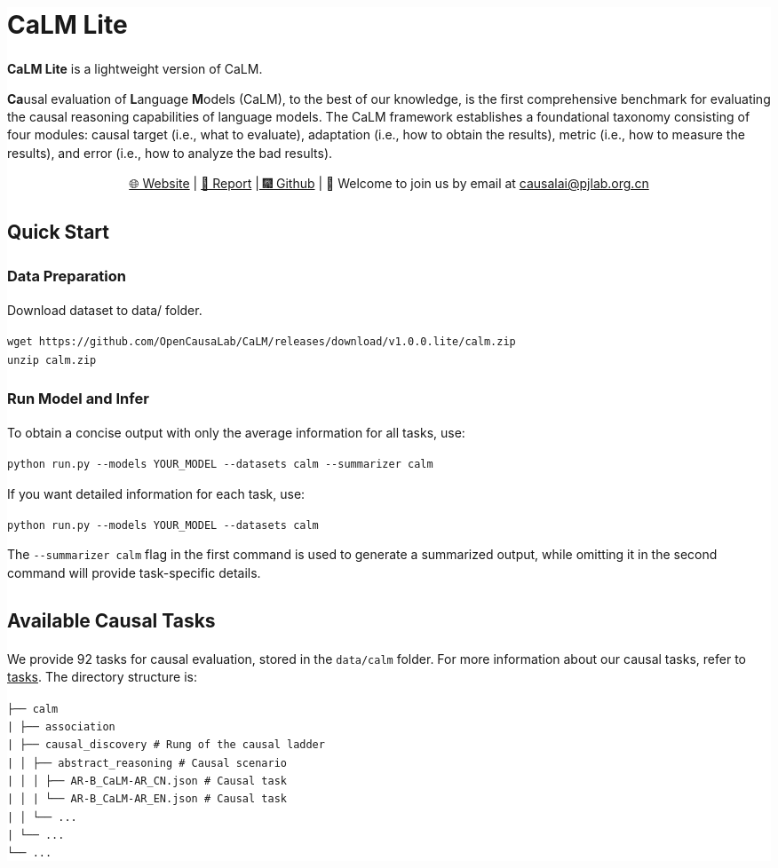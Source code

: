 # CaLM Lite
**CaLM Lite** is a lightweight version of CaLM.

**Ca**usal evaluation of **L**anguage **M**odels (CaLM), to the best of our knowledge, is the first comprehensive benchmark for evaluating the causal reasoning capabilities of language models. The CaLM framework establishes a foundational taxonomy consisting of four modules: causal target (i.e., what to evaluate), adaptation (i.e., how to obtain the results), metric (i.e., how to measure the results), and error (i.e., how to analyze the bad results).

<div align="center">

[🌐 Website](https://opencausalab.github.io/CaLM) |
[📃 Report](https://arxiv.org/abs/2405.00622) |[ 🎆 Github](https://github.com/OpenCausaLab/CaLM) | 📧 Welcome to join us by email at causalai@pjlab.org.cn
</div>

## Quick Start
### Data Preparation
Download dataset to data/ folder.
```
wget https://github.com/OpenCausaLab/CaLM/releases/download/v1.0.0.lite/calm.zip
unzip calm.zip
```
### Run Model and Infer
To obtain a concise output with only the average information for all tasks, use:

```
python run.py --models YOUR_MODEL --datasets calm --summarizer calm
```

If you want detailed information for each task, use:

```
python run.py --models YOUR_MODEL --datasets calm
```

The `--summarizer calm` flag in the first command is used to generate a summarized output, while omitting it in the second command will provide task-specific details.
## Available Causal Tasks
We provide 92 tasks for causal evaluation, stored in the `data/calm` folder. For more information about our causal tasks, refer to [tasks](https://github.com/OpenCausaLab/CaLM/blob/main/documents/tasks.md).
The directory structure is:

```
├── calm
| ├── association
| ├── causal_discovery # Rung of the causal ladder
| │ ├── abstract_reasoning # Causal scenario
| │ │ ├── AR-B_CaLM-AR_CN.json # Causal task
| │ | └── AR-B_CaLM-AR_EN.json # Causal task
| │ └── ...
| └── ...
└── ...
```
